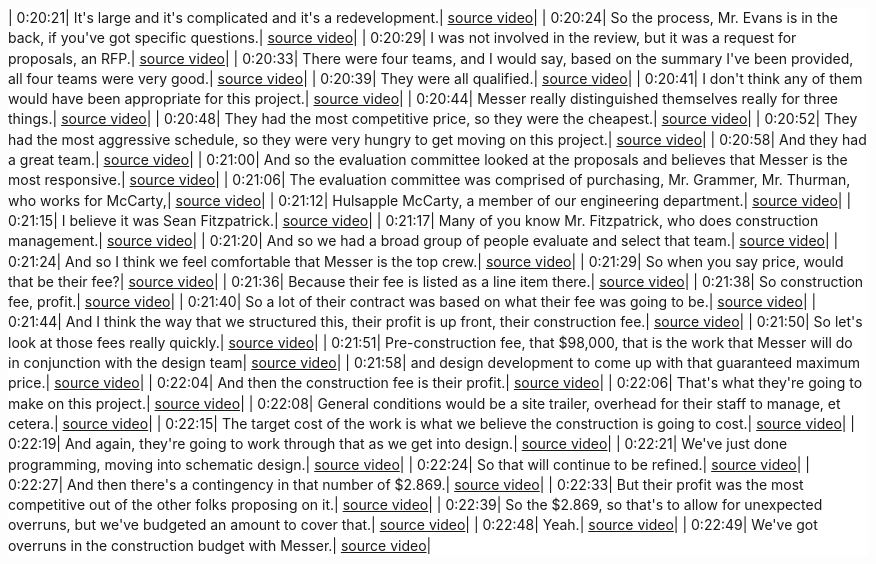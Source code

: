| 0:20:21| It's large and it's complicated and it's a redevelopment.| [source video](https://archive.org/details/citycouncilr265190730?start=1221)|
| 0:20:24| So the process, Mr. Evans is in the back, if you've got specific questions.| [source video](https://archive.org/details/citycouncilr265190730?start=1224)|
| 0:20:29| I was not involved in the review, but it was a request for proposals, an RFP.| [source video](https://archive.org/details/citycouncilr265190730?start=1229)|
| 0:20:33| There were four teams, and I would say, based on the summary I've been provided, all four teams were very good.| [source video](https://archive.org/details/citycouncilr265190730?start=1233)|
| 0:20:39| They were all qualified.| [source video](https://archive.org/details/citycouncilr265190730?start=1239)|
| 0:20:41| I don't think any of them would have been appropriate for this project.| [source video](https://archive.org/details/citycouncilr265190730?start=1241)|
| 0:20:44| Messer really distinguished themselves really for three things.| [source video](https://archive.org/details/citycouncilr265190730?start=1244)|
| 0:20:48| They had the most competitive price, so they were the cheapest.| [source video](https://archive.org/details/citycouncilr265190730?start=1248)|
| 0:20:52| They had the most aggressive schedule, so they were very hungry to get moving on this project.| [source video](https://archive.org/details/citycouncilr265190730?start=1252)|
| 0:20:58| And they had a great team.| [source video](https://archive.org/details/citycouncilr265190730?start=1258)|
| 0:21:00| And so the evaluation committee looked at the proposals and believes that Messer is the most responsive.| [source video](https://archive.org/details/citycouncilr265190730?start=1260)|
| 0:21:06| The evaluation committee was comprised of purchasing, Mr. Grammer, Mr. Thurman, who works for McCarty,| [source video](https://archive.org/details/citycouncilr265190730?start=1266)|
| 0:21:12| Hulsapple McCarty, a member of our engineering department.| [source video](https://archive.org/details/citycouncilr265190730?start=1272)|
| 0:21:15| I believe it was Sean Fitzpatrick.| [source video](https://archive.org/details/citycouncilr265190730?start=1275)|
| 0:21:17| Many of you know Mr. Fitzpatrick, who does construction management.| [source video](https://archive.org/details/citycouncilr265190730?start=1277)|
| 0:21:20| And so we had a broad group of people evaluate and select that team.| [source video](https://archive.org/details/citycouncilr265190730?start=1280)|
| 0:21:24| And so I think we feel comfortable that Messer is the top crew.| [source video](https://archive.org/details/citycouncilr265190730?start=1284)|
| 0:21:29| So when you say price, would that be their fee?| [source video](https://archive.org/details/citycouncilr265190730?start=1289)|
| 0:21:36| Because their fee is listed as a line item there.| [source video](https://archive.org/details/citycouncilr265190730?start=1296)|
| 0:21:38| So construction fee, profit.| [source video](https://archive.org/details/citycouncilr265190730?start=1298)|
| 0:21:40| So a lot of their contract was based on what their fee was going to be.| [source video](https://archive.org/details/citycouncilr265190730?start=1300)|
| 0:21:44| And I think the way that we structured this, their profit is up front, their construction fee.| [source video](https://archive.org/details/citycouncilr265190730?start=1304)|
| 0:21:50| So let's look at those fees really quickly.| [source video](https://archive.org/details/citycouncilr265190730?start=1310)|
| 0:21:51| Pre-construction fee, that $98,000, that is the work that Messer will do in conjunction with the design team| [source video](https://archive.org/details/citycouncilr265190730?start=1311)|
| 0:21:58| and design development to come up with that guaranteed maximum price.| [source video](https://archive.org/details/citycouncilr265190730?start=1318)|
| 0:22:04| And then the construction fee is their profit.| [source video](https://archive.org/details/citycouncilr265190730?start=1324)|
| 0:22:06| That's what they're going to make on this project.| [source video](https://archive.org/details/citycouncilr265190730?start=1326)|
| 0:22:08| General conditions would be a site trailer, overhead for their staff to manage, et cetera.| [source video](https://archive.org/details/citycouncilr265190730?start=1328)|
| 0:22:15| The target cost of the work is what we believe the construction is going to cost.| [source video](https://archive.org/details/citycouncilr265190730?start=1335)|
| 0:22:19| And again, they're going to work through that as we get into design.| [source video](https://archive.org/details/citycouncilr265190730?start=1339)|
| 0:22:21| We've just done programming, moving into schematic design.| [source video](https://archive.org/details/citycouncilr265190730?start=1341)|
| 0:22:24| So that will continue to be refined.| [source video](https://archive.org/details/citycouncilr265190730?start=1344)|
| 0:22:27| And then there's a contingency in that number of $2.869.| [source video](https://archive.org/details/citycouncilr265190730?start=1347)|
| 0:22:33| But their profit was the most competitive out of the other folks proposing on it.| [source video](https://archive.org/details/citycouncilr265190730?start=1353)|
| 0:22:39| So the $2.869, so that's to allow for unexpected overruns, but we've budgeted an amount to cover that.| [source video](https://archive.org/details/citycouncilr265190730?start=1359)|
| 0:22:48| Yeah.| [source video](https://archive.org/details/citycouncilr265190730?start=1368)|
| 0:22:49| We've got overruns in the construction budget with Messer.| [source video](https://archive.org/details/citycouncilr265190730?start=1369)|